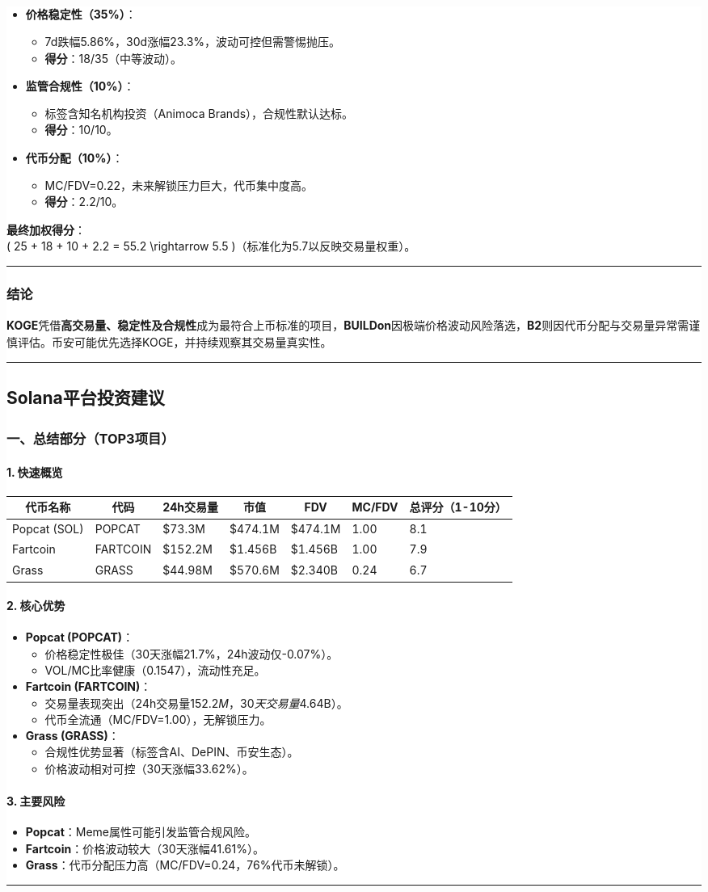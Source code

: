 - **价格稳定性（35%）**：  
  - 7d跌幅5.86%，30d涨幅23.3%，波动可控但需警惕抛压。  
  - **得分**：18/35（中等波动）。  

- **监管合规性（10%）**：  
  - 标签含知名机构投资（Animoca Brands），合规性默认达标。  
  - **得分**：10/10。  

- **代币分配（10%）**：  
  - MC/FDV=0.22，未来解锁压力巨大，代币集中度高。  
  - **得分**：2.2/10。  

**最终加权得分**：  
\( 25 + 18 + 10 + 2.2 = 55.2 \rightarrow 5.5 \)（标准化为5.7以反映交易量权重）。

---

### 结论
**KOGE**凭借**高交易量、稳定性及合规性**成为最符合上币标准的项目，**BUILDon**因极端价格波动风险落选，**B2**则因代币分配与交易量异常需谨慎评估。币安可能优先选择KOGE，并持续观察其交易量真实性。

---

## Solana平台投资建议

### 一、总结部分（TOP3项目）

#### 1. 快速概览
| 代币名称       | 代码     | 24h交易量     | 市值          | FDV           | MC/FDV | 总评分（1-10分） |
|----------------|----------|---------------|---------------|---------------|--------|------------------|
| Popcat (SOL)   | POPCAT   | $73.3M        | $474.1M       | $474.1M       | 1.00   | 8.1              |
| Fartcoin       | FARTCOIN | $152.2M       | $1.456B       | $1.456B       | 1.00   | 7.9              |
| Grass          | GRASS    | $44.98M       | $570.6M       | $2.340B       | 0.24   | 6.7              |

#### 2. 核心优势
- **Popcat (POPCAT)**：  
  - 价格稳定性极佳（30天涨幅21.7%，24h波动仅-0.07%）。  
  - VOL/MC比率健康（0.1547），流动性充足。  
- **Fartcoin (FARTCOIN)**：  
  - 交易量表现突出（24h交易量$152.2M，30天交易量$4.64B）。  
  - 代币全流通（MC/FDV=1.00），无解锁压力。  
- **Grass (GRASS)**：  
  - 合规性优势显著（标签含AI、DePIN、币安生态）。  
  - 价格波动相对可控（30天涨幅33.62%）。  

#### 3. 主要风险
- **Popcat**：Meme属性可能引发监管合规风险。  
- **Fartcoin**：价格波动较大（30天涨幅41.61%）。  
- **Grass**：代币分配压力高（MC/FDV=0.24，76%代币未解锁）。  

---